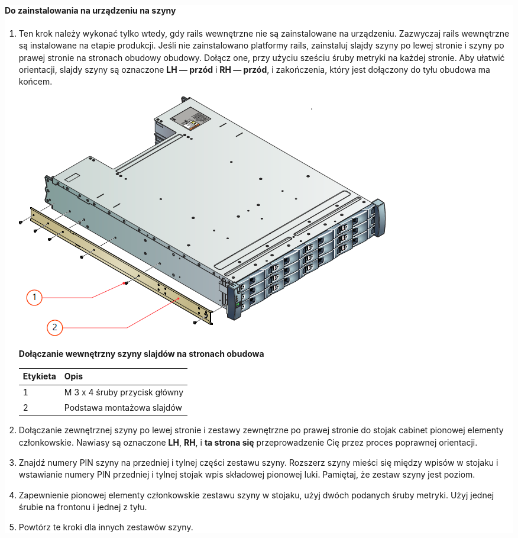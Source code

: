 #### <a name="to-install-the-device-on-the-rails"></a>Do zainstalowania na urządzeniu na szyny
1. Ten krok należy wykonać tylko wtedy, gdy rails wewnętrzne nie są zainstalowane na urządzeniu. Zazwyczaj rails wewnętrzne są instalowane na etapie produkcji. Jeśli nie zainstalowano platformy rails, zainstaluj slajdy szyny po lewej stronie i szyny po prawej stronie na stronach obudowy obudowy. Dołącz one, przy użyciu sześciu śruby metryki na każdej stronie. Aby ułatwić orientacji, slajdy szyny są oznaczone **LH — przód** i **RH — przód**, i zakończenia, który jest dołączony do tyłu obudowa ma końcem.<br/>
   
    ![Dołączanie slajdy szyny do obudowy obudowy](./media/storsimple-8100-hardware-installation/HCSAttachingRailSlidestoEnclosureChassis.png)

    **Dołączanie wewnętrzny szyny slajdów na stronach obudowa**
   
    Etykieta | Opis
    ----- | -----------
    1     | M 3 x 4 śruby przycisk główny
    2     | Podstawa montażowa slajdów

2. Dołączanie zewnętrznej szyny po lewej stronie i zestawy zewnętrzne po prawej stronie do stojak cabinet pionowej elementy członkowskie. Nawiasy są oznaczone **LH**, **RH**, i **ta strona się** przeprowadzenie Cię przez proces poprawnej orientacji.
3. Znajdź numery PIN szyny na przedniej i tylnej części zestawu szyny. Rozszerz szyny mieści się między wpisów w stojaku i wstawianie numery PIN przedniej i tylnej stojak wpis składowej pionowej luki. Pamiętaj, że zestaw szyny jest poziom.
4. Zapewnienie pionowej elementy członkowskie zestawu szyny w stojaku, użyj dwóch podanych śruby metryki. Użyj jednej śrubie na frontonu i jednej z tyłu.
5. Powtórz te kroki dla innych zestawów szyny.<br/>
   